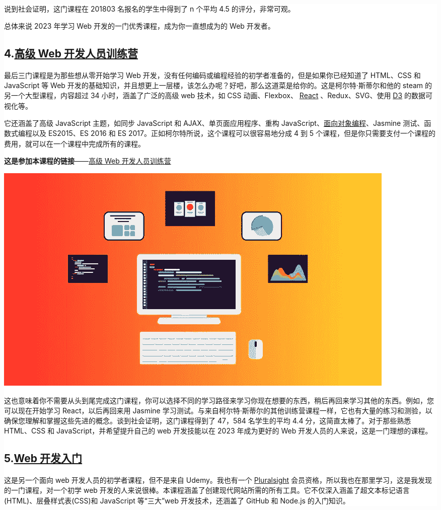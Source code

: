 说到社会证明，这门课程在 201803 名报名的学生中得到了 n 个平均 4.5 的评分，非常可观。

总体来说 2023 年学习 Web 开发的一门优秀课程，成为你一直想成为的 Web 开发者。

## 4.[高级 Web 开发人员训练营](https://click.linksynergy.com/deeplink?id=JVFxdTr9V80&mid=39197&murl=https%3A%2F%2Fwww.udemy.com%2Fthe-advanced-web-developer-bootcamp%2F)

最后三门课程是为那些想从零开始学习 Web 开发，没有任何编码或编程经验的初学者准备的，但是如果你已经知道了 HTML、CSS 和 JavaScript 等 Web 开发的基础知识，并且想更上一层楼，该怎么办呢？好吧，那么这道菜是给你的。这是柯尔特·斯蒂尔和他的 steam 的另一个大型课程，内容超过 34 小时，涵盖了广泛的高级 web 技术，如 CSS 动画、Flexbox、 [React](https://hackernoon.com/the-2018-react-js-roadmap-4d0a43814c02) 、Redux、SVG、使用 [D3](https://javarevisited.blogspot.com/2019/09/top-5-courses-to-learn-d3js-best.html) 的数据可视化等。

它还涵盖了高级 JavaScript 主题，如同步 JavaScript 和 AJAX、单页面应用程序、重构 JavaScript、[面向对象编程](/swlh/5-free-object-oriented-programming-online-courses-for-programmers-156afd0a3a73)、Jasmine 测试、函数式编程以及 ES2015、ES 2016 和 ES 2017。正如柯尔特所说，这个课程可以很容易地分成 4 到 5 个课程，但是你只需要支付一个课程的费用，就可以在一个课程中完成所有的课程。

**这是参加本课程的链接**——[高级 Web 开发人员训练营](https://click.linksynergy.com/deeplink?id=JVFxdTr9V80&mid=39197&murl=https%3A%2F%2Fwww.udemy.com%2Fthe-advanced-web-developer-bootcamp%2F)

[![](img/74824f10fa85ce1935bf1ebe0df56fa5.png)](https://click.linksynergy.com/deeplink?id=JVFxdTr9V80&mid=39197&murl=https%3A%2F%2Fwww.udemy.com%2Fthe-advanced-web-developer-bootcamp%2F)

这也意味着你不需要从头到尾完成这门课程，你可以选择不同的学习路径来学习你现在想要的东西，稍后再回来学习其他的东西。例如，您可以现在开始学习 React，以后再回来用 Jasmine 学习测试。与来自柯尔特·斯蒂尔的其他训练营课程一样，它也有大量的练习和测验，以确保您理解和掌握这些先进的概念。谈到社会证明，这门课程得到了 47，584 名学生的平均 4.4 分，这简直太棒了。对于那些熟悉 HTML、CSS 和 JavaScript，并希望提升自己的 web 开发技能以在 2023 年成为更好的 Web 开发人员的人来说，这是一门理想的课程。

## 5.[Web 开发入门](http://pluralsight.pxf.io/c/1193463/424552/7490?u=https%3A%2F%2Fwww.pluralsight.com%2Fcourses%2Fweb-development-intro)

这是另一个面向 web 开发人员的初学者课程，但不是来自 Udemy。我也有一个 [Pluralsight](https://javarevisited.blogspot.com/2017/12/top-10-pluralsight-courses-java-and-web-developers.html) 会员资格，所以我也在那里学习，这是我发现的一门课程，对一个初学 web 开发的人来说很棒。本课程涵盖了创建现代网站所需的所有工具。它不仅深入涵盖了超文本标记语言(HTML)、层叠样式表(CSS)和 JavaScript 等“三大”web 开发技术，还涵盖了 GitHub 和 Node.js 的入门知识。
